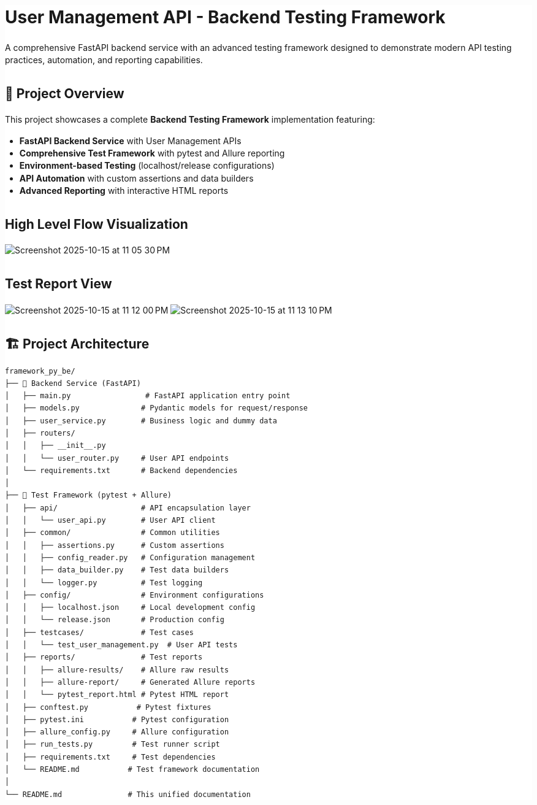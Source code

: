 # User Management API - Backend Testing Framework

A comprehensive FastAPI backend service with an advanced testing framework designed to demonstrate modern API testing practices, automation, and reporting capabilities.

## 🎯 Project Overview

This project showcases a complete **Backend Testing Framework** implementation featuring:
- **FastAPI Backend Service** with User Management APIs
- **Comprehensive Test Framework** with pytest and Allure reporting
- **Environment-based Testing** (localhost/release configurations)
- **API Automation** with custom assertions and data builders
- **Advanced Reporting** with interactive HTML reports

## High Level Flow Visualization 
<img width="1273" height="294" alt="Screenshot 2025-10-15 at 11 05 30 PM" src="https://github.com/user-attachments/assets/59735d20-ecf0-420f-8964-4866b300be5f" />

## Test Report View
<img width="1498" height="787" alt="Screenshot 2025-10-15 at 11 12 00 PM" src="https://github.com/user-attachments/assets/af517641-c73c-434c-9239-1bad47e035c2" />
<img width="755" height="393" alt="Screenshot 2025-10-15 at 11 13 10 PM" src="https://github.com/user-attachments/assets/76142038-59ac-41bb-b33b-ff8fddd1fda2" />

## 🏗️ Project Architecture

```
framework_py_be/
├── 📁 Backend Service (FastAPI)
│   ├── main.py                 # FastAPI application entry point
│   ├── models.py              # Pydantic models for request/response
│   ├── user_service.py        # Business logic and dummy data
│   ├── routers/
│   │   ├── __init__.py
│   │   └── user_router.py     # User API endpoints
│   └── requirements.txt       # Backend dependencies
│
├── 📁 Test Framework (pytest + Allure)
│   ├── api/                   # API encapsulation layer
│   │   └── user_api.py        # User API client
│   ├── common/                # Common utilities
│   │   ├── assertions.py      # Custom assertions
│   │   ├── config_reader.py   # Configuration management
│   │   ├── data_builder.py    # Test data builders
│   │   └── logger.py          # Test logging
│   ├── config/                # Environment configurations
│   │   ├── localhost.json     # Local development config
│   │   └── release.json       # Production config
│   ├── testcases/             # Test cases
│   │   └── test_user_management.py  # User API tests
│   ├── reports/               # Test reports
│   │   ├── allure-results/    # Allure raw results
│   │   ├── allure-report/     # Generated Allure reports
│   │   └── pytest_report.html # Pytest HTML report
│   ├── conftest.py           # Pytest fixtures
│   ├── pytest.ini           # Pytest configuration
│   ├── allure_config.py     # Allure configuration
│   ├── run_tests.py         # Test runner script
│   ├── requirements.txt     # Test dependencies
│   └── README.md           # Test framework documentation
│
└── README.md               # This unified documentation
```